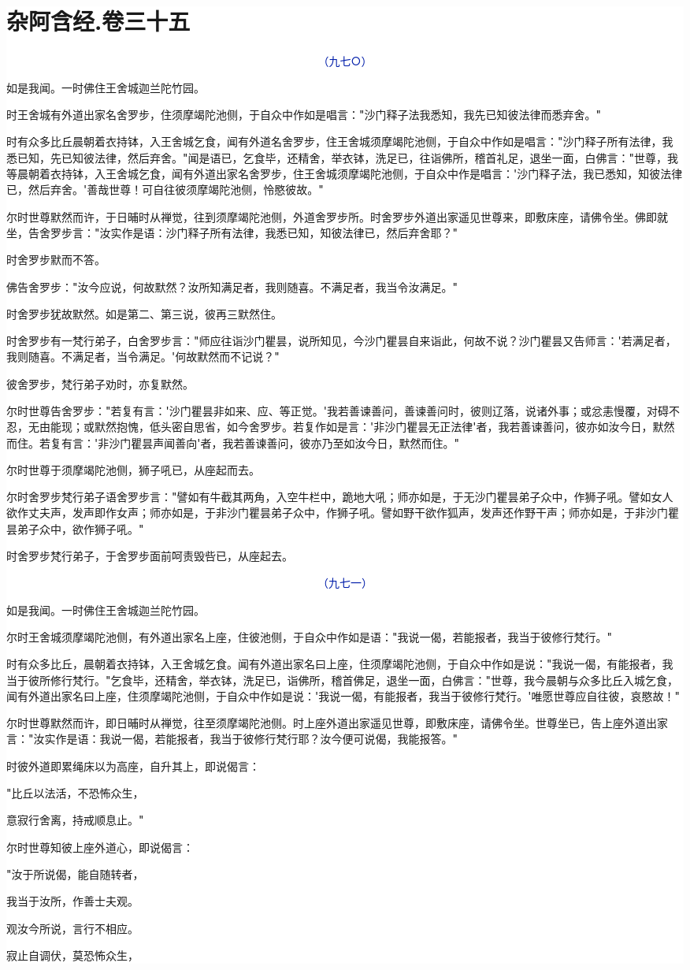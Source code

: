 # 杂阿含经.卷三十五

<p style="text-align: center;"><span style="color: rgb(2, 30, 170);">（九七○）</span></p>

  如是我闻。一时佛住王舍城迦兰陀竹园。

  时王舍城有外道出家名舍罗步，住须摩竭陀池侧，于自众中作如是唱言："沙门释子法我悉知，我先已知彼法律而悉弃舍。"

  时有众多比丘晨朝着衣持钵，入王舍城乞食，闻有外道名舍罗步，住王舍城须摩竭陀池侧，于自众中作如是唱言："沙门释子所有法律，我悉已知，先已知彼法律，然后弃舍。"闻是语已，乞食毕，还精舍，举衣钵，洗足已，往诣佛所，稽首礼足，退坐一面，白佛言："世尊，我等晨朝着衣持钵，入王舍城乞食，闻有外道出家名舍罗步，住王舍城须摩竭陀池侧，于自众中作是唱言：'沙门释子法，我已悉知，知彼法律已，然后弃舍。'善哉世尊！可自往彼须摩竭陀池侧，怜愍彼故。"

  尔时世尊默然而许，于日晡时从禅觉，往到须摩竭陀池侧，外道舍罗步所。时舍罗步外道出家遥见世尊来，即敷床座，请佛令坐。佛即就坐，告舍罗步言："汝实作是语：沙门释子所有法律，我悉已知，知彼法律已，然后弃舍耶？"

  时舍罗步默而不答。

  佛告舍罗步："汝今应说，何故默然？汝所知满足者，我则随喜。不满足者，我当令汝满足。"

  时舍罗步犹故默然。如是第二、第三说，彼再三默然住。

  时舍罗步有一梵行弟子，白舍罗步言："师应往诣沙门瞿昙，说所知见，今沙门瞿昙自来诣此，何故不说？沙门瞿昙又告师言：'若满足者，我则随喜。不满足者，当令满足。'何故默然而不记说？"

  彼舍罗步，梵行弟子劝时，亦复默然。

  尔时世尊告舍罗步："若复有言：'沙门瞿昙非如来、应、等正觉。'我若善谏善问，善谏善问时，彼则辽落，说诸外事；或忿恚慢覆，对碍不忍，无由能现；或默然抱愧，低头密自思省，如今舍罗步。若复作如是言：'非沙门瞿昙无正法律'者，我若善谏善问，彼亦如汝今日，默然而住。若复有言：'非沙门瞿昙声闻善向'者，我若善谏善问，彼亦乃至如汝今日，默然而住。"

  尔时世尊于须摩竭陀池侧，狮子吼已，从座起而去。

  尔时舍罗步梵行弟子语舍罗步言："譬如有牛截其两角，入空牛栏中，跪地大吼；师亦如是，于无沙门瞿昙弟子众中，作狮子吼。譬如女人欲作丈夫声，发声即作女声；师亦如是，于非沙门瞿昙弟子众中，作狮子吼。譬如野干欲作狐声，发声还作野干声；师亦如是，于非沙门瞿昙弟子众中，欲作狮子吼。"

  时舍罗步梵行弟子，于舍罗步面前呵责毁呰已，从座起去。

<p style="text-align: center;"><span style="color: rgb(2, 30, 170);">（九七一）</span></p>

  如是我闻。一时佛住王舍城迦兰陀竹园。

  尔时王舍城须摩竭陀池侧，有外道出家名上座，住彼池侧，于自众中作如是语："我说一偈，若能报者，我当于彼修行梵行。"

  时有众多比丘，晨朝着衣持钵，入王舍城乞食。闻有外道出家名曰上座，住须摩竭陀池侧，于自众中作如是说："我说一偈，有能报者，我当于彼所修行梵行。"乞食毕，还精舍，举衣钵，洗足已，诣佛所，稽首佛足，退坐一面，白佛言："世尊，我今晨朝与众多比丘入城乞食，闻有外道出家名曰上座，住须摩竭陀池侧，于自众中作如是说：'我说一偈，有能报者，我当于彼修行梵行。'唯愿世尊应自往彼，哀愍故！"

  尔时世尊默然而许，即日晡时从禅觉，往至须摩竭陀池侧。时上座外道出家遥见世尊，即敷床座，请佛令坐。世尊坐已，告上座外道出家言："汝实作是语：我说一偈，若能报者，我当于彼修行梵行耶？汝今便可说偈，我能报答。"

  时彼外道即累绳床以为高座，自升其上，即说偈言：

"比丘以法活，不恐怖众生，

意寂行舍离，持戒顺息止。"

  尔时世尊知彼上座外道心，即说偈言：

"汝于所说偈，能自随转者，

我当于汝所，作善士夫观。

观汝今所说，言行不相应。

寂止自调伏，莫恐怖众生，
